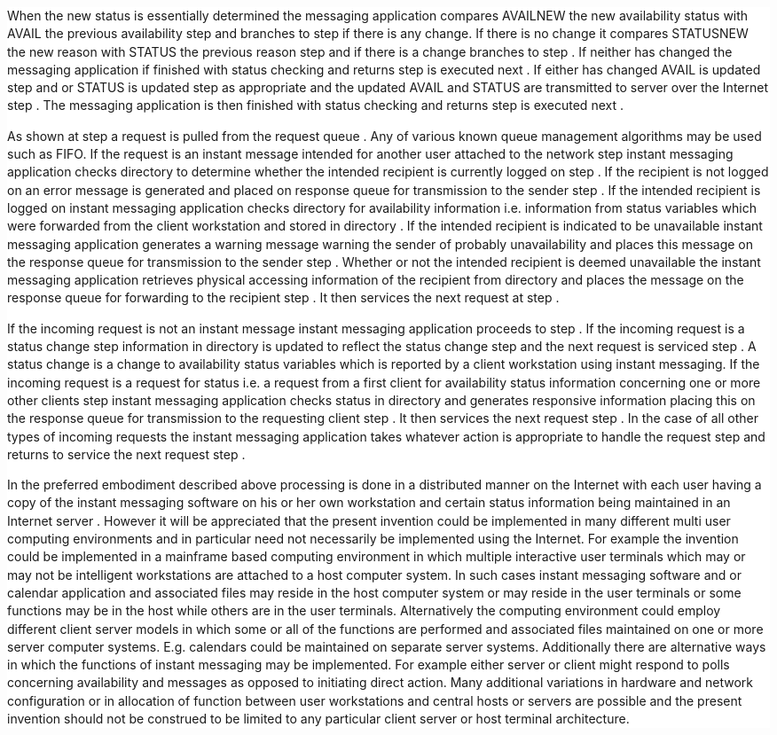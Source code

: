 When the new status is essentially determined the messaging application compares AVAILNEW the new availability status with AVAIL the previous availability step and branches to step if there is any change. If there is no change it compares STATUSNEW the new reason with STATUS the previous reason step and if there is a change branches to step . If neither has changed the messaging application if finished with status checking and returns step is executed next . If either has changed AVAIL is updated step and or STATUS is updated step as appropriate and the updated AVAIL and STATUS are transmitted to server over the Internet step . The messaging application is then finished with status checking and returns step is executed next .

As shown at step a request is pulled from the request queue . Any of various known queue management algorithms may be used such as FIFO. If the request is an instant message intended for another user attached to the network step instant messaging application checks directory to determine whether the intended recipient is currently logged on step . If the recipient is not logged on an error message is generated and placed on response queue for transmission to the sender step . If the intended recipient is logged on instant messaging application checks directory for availability information i.e. information from status variables which were forwarded from the client workstation and stored in directory . If the intended recipient is indicated to be unavailable instant messaging application generates a warning message warning the sender of probably unavailability and places this message on the response queue for transmission to the sender step . Whether or not the intended recipient is deemed unavailable the instant messaging application retrieves physical accessing information of the recipient from directory and places the message on the response queue for forwarding to the recipient step . It then services the next request at step .

If the incoming request is not an instant message instant messaging application proceeds to step . If the incoming request is a status change step information in directory is updated to reflect the status change step and the next request is serviced step . A status change is a change to availability status variables which is reported by a client workstation using instant messaging. If the incoming request is a request for status i.e. a request from a first client for availability status information concerning one or more other clients step instant messaging application checks status in directory and generates responsive information placing this on the response queue for transmission to the requesting client step . It then services the next request step . In the case of all other types of incoming requests the instant messaging application takes whatever action is appropriate to handle the request step and returns to service the next request step .

In the preferred embodiment described above processing is done in a distributed manner on the Internet with each user having a copy of the instant messaging software on his or her own workstation and certain status information being maintained in an Internet server . However it will be appreciated that the present invention could be implemented in many different multi user computing environments and in particular need not necessarily be implemented using the Internet. For example the invention could be implemented in a mainframe based computing environment in which multiple interactive user terminals which may or may not be intelligent workstations are attached to a host computer system. In such cases instant messaging software and or calendar application and associated files may reside in the host computer system or may reside in the user terminals or some functions may be in the host while others are in the user terminals. Alternatively the computing environment could employ different client server models in which some or all of the functions are performed and associated files maintained on one or more server computer systems. E.g. calendars could be maintained on separate server systems. Additionally there are alternative ways in which the functions of instant messaging may be implemented. For example either server or client might respond to polls concerning availability and messages as opposed to initiating direct action. Many additional variations in hardware and network configuration or in allocation of function between user workstations and central hosts or servers are possible and the present invention should not be construed to be limited to any particular client server or host terminal architecture.
